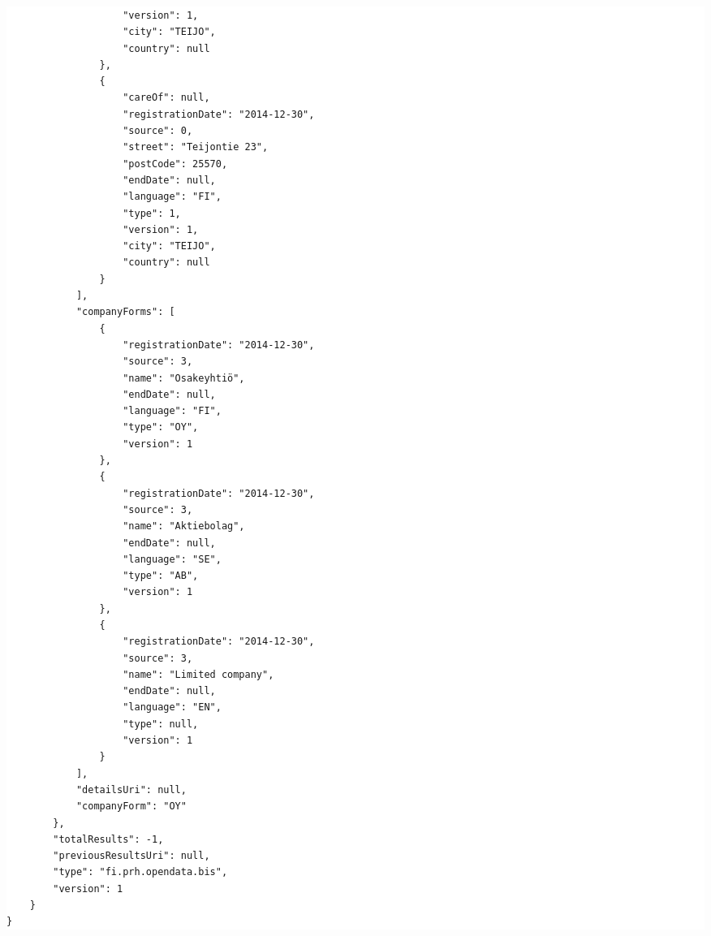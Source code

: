 ```
                    "version": 1,
                    "city": "TEIJO",
                    "country": null
                },
                {
                    "careOf": null,
                    "registrationDate": "2014-12-30",
                    "source": 0,
                    "street": "Teijontie 23",
                    "postCode": 25570,
                    "endDate": null,
                    "language": "FI",
                    "type": 1,
                    "version": 1,
                    "city": "TEIJO",
                    "country": null
                }
            ],
            "companyForms": [
                {
                    "registrationDate": "2014-12-30",
                    "source": 3,
                    "name": "Osakeyhtiö",
                    "endDate": null,
                    "language": "FI",
                    "type": "OY",
                    "version": 1
                },
                {
                    "registrationDate": "2014-12-30",
                    "source": 3,
                    "name": "Aktiebolag",
                    "endDate": null,
                    "language": "SE",
                    "type": "AB",
                    "version": 1
                },
                {
                    "registrationDate": "2014-12-30",
                    "source": 3,
                    "name": "Limited company",
                    "endDate": null,
                    "language": "EN",
                    "type": null,
                    "version": 1
                }
            ],
            "detailsUri": null,
            "companyForm": "OY"
        },
        "totalResults": -1,
        "previousResultsUri": null,
        "type": "fi.prh.opendata.bis",
        "version": 1
    }
}
```
